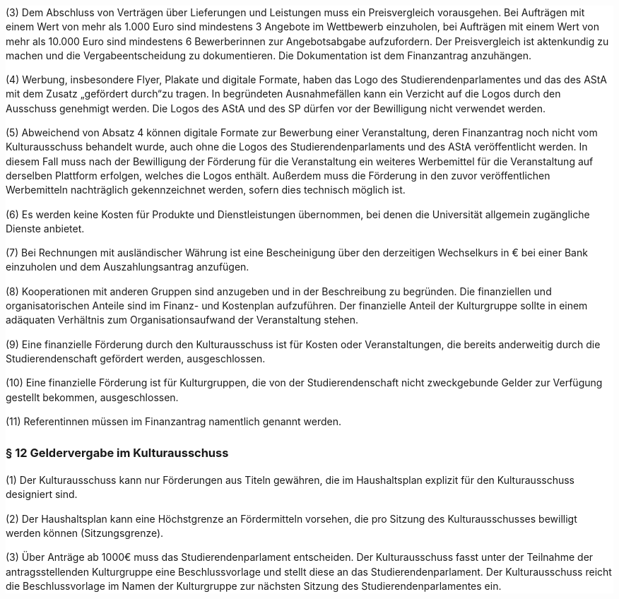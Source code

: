 (3) Dem Abschluss von Verträgen über Lieferungen und Leistungen muss ein Preisvergleich vorausgehen.
Bei Aufträgen mit einem Wert von mehr als 1.000 Euro sind mindestens 3 Angebote im Wettbewerb
einzuholen, bei Aufträgen mit einem Wert von mehr als 10.000 Euro sind mindestens 6 Bewerberinnen
zur Angebotsabgabe aufzufordern. Der Preisvergleich ist aktenkundig zu machen und die
Vergabeentscheidung zu dokumentieren. Die Dokumentation ist dem Finanzantrag anzuhängen.

(4) Werbung, insbesondere Flyer, Plakate und digitale Formate, haben das Logo des
Studierendenparlamentes und das des AStA mit dem Zusatz „gefördert durch“zu tragen. In begründeten Ausnahmefällen
kann ein Verzicht auf die Logos durch den Ausschuss genehmigt werden. Die Logos des AStA und des
SP dürfen vor der Bewilligung nicht verwendet werden.

(5) Abweichend von Absatz 4 können digitale Formate zur Bewerbung einer Veranstaltung, deren
Finanzantrag noch nicht vom Kulturausschuss behandelt wurde, auch ohne die Logos des
Studierendenparlaments und des AStA veröffentlicht werden. In diesem Fall muss nach der Bewilligung der Förderung
für die Veranstaltung ein weiteres Werbemittel für die Veranstaltung auf derselben Plattform erfolgen,
welches die Logos enthält. Außerdem muss die Förderung in den zuvor veröffentlichen Werbemitteln
nachträglich gekennzeichnet werden, sofern dies technisch möglich ist.

(6) Es werden keine Kosten für Produkte und Dienstleistungen übernommen, bei denen die Universität
allgemein zugängliche Dienste anbietet.

(7) Bei Rechnungen mit ausländischer Währung ist eine Bescheinigung über den derzeitigen Wechselkurs
in € bei einer Bank einzuholen und dem Auszahlungsantrag anzufügen.

(8) Kooperationen mit anderen Gruppen sind anzugeben und in der Beschreibung zu begründen. Die
finanziellen und organisatorischen Anteile sind im Finanz- und Kostenplan aufzuführen. Der
finanzielle Anteil der Kulturgruppe sollte in einem adäquaten Verhältnis zum Organisationsaufwand der
Veranstaltung stehen.

(9) Eine finanzielle Förderung durch den Kulturausschuss ist für Kosten oder Veranstaltungen, die bereits
anderweitig durch die Studierendenschaft gefördert werden, ausgeschlossen.

(10) Eine finanzielle Förderung ist für Kulturgruppen, die von der Studierendenschaft nicht zweckgebunde
Gelder zur Verfügung gestellt bekommen, ausgeschlossen.

(11) Referentinnen müssen im Finanzantrag namentlich genannt werden.


### § 12 Geldervergabe im Kulturausschuss

(1) Der Kulturausschuss kann nur Förderungen aus Titeln gewähren, die im Haushaltsplan explizit für
den Kulturausschuss designiert sind.

(2) Der Haushaltsplan kann eine Höchstgrenze an Fördermitteln vorsehen, die pro Sitzung des
Kulturausschusses bewilligt werden können (Sitzungsgrenze).

(3) Über Anträge ab 1000€ muss das Studierendenparlament entscheiden. Der Kulturausschuss fasst
unter der Teilnahme der antragsstellenden Kulturgruppe eine Beschlussvorlage und stellt diese an das
Studierendenparlament. Der Kulturausschuss reicht die Beschlussvorlage im Namen der Kulturgruppe
zur nächsten Sitzung des Studierendenparlamentes ein.
